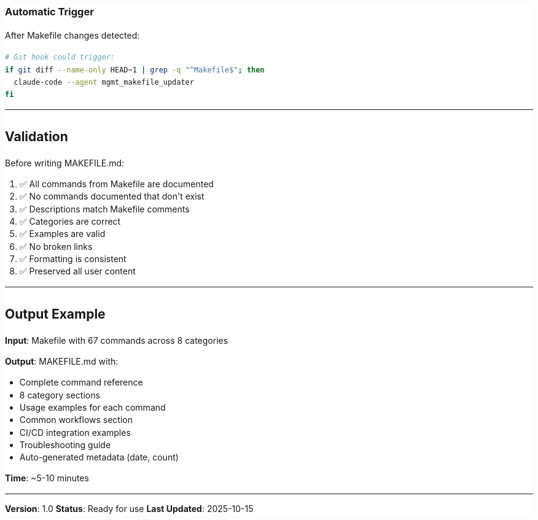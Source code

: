### Automatic Trigger
After Makefile changes detected:
```bash
# Git hook could trigger:
if git diff --name-only HEAD~1 | grep -q "^Makefile$"; then
  claude-code --agent mgmt_makefile_updater
fi
```

---

## Validation

Before writing MAKEFILE.md:

1. ✅ All commands from Makefile are documented
2. ✅ No commands documented that don't exist
3. ✅ Descriptions match Makefile comments
4. ✅ Categories are correct
5. ✅ Examples are valid
6. ✅ No broken links
7. ✅ Formatting is consistent
8. ✅ Preserved all user content

---

## Output Example

**Input**: Makefile with 67 commands across 8 categories

**Output**: MAKEFILE.md with:
- Complete command reference
- 8 category sections
- Usage examples for each command
- Common workflows section
- CI/CD integration examples
- Troubleshooting guide
- Auto-generated metadata (date, count)

**Time**: ~5-10 minutes

---

**Version**: 1.0
**Status**: Ready for use
**Last Updated**: 2025-10-15

